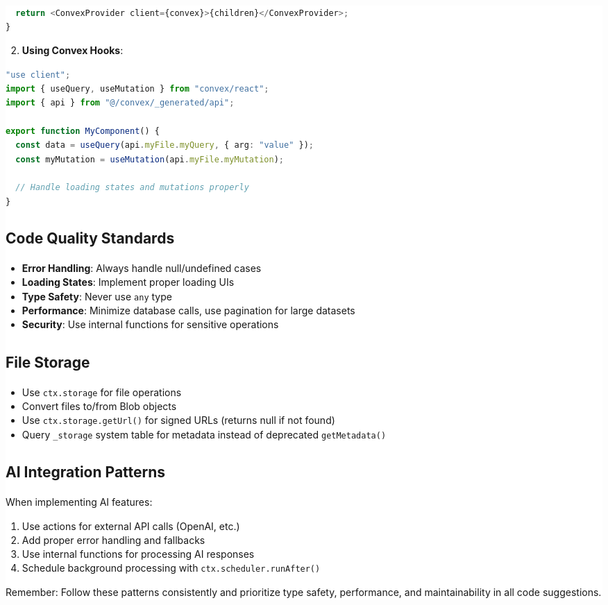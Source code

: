 ```typescript
  return <ConvexProvider client={convex}>{children}</ConvexProvider>;
}
```

2. **Using Convex Hooks**:
```typescript
"use client";
import { useQuery, useMutation } from "convex/react";
import { api } from "@/convex/_generated/api";

export function MyComponent() {
  const data = useQuery(api.myFile.myQuery, { arg: "value" });
  const myMutation = useMutation(api.myFile.myMutation);
  
  // Handle loading states and mutations properly
}
```

## Code Quality Standards
- **Error Handling**: Always handle null/undefined cases
- **Loading States**: Implement proper loading UIs
- **Type Safety**: Never use `any` type
- **Performance**: Minimize database calls, use pagination for large datasets
- **Security**: Use internal functions for sensitive operations

## File Storage
- Use `ctx.storage` for file operations
- Convert files to/from Blob objects
- Use `ctx.storage.getUrl()` for signed URLs (returns null if not found)
- Query `_storage` system table for metadata instead of deprecated `getMetadata()`

## AI Integration Patterns
When implementing AI features:
1. Use actions for external API calls (OpenAI, etc.)
2. Add proper error handling and fallbacks  
3. Use internal functions for processing AI responses
4. Schedule background processing with `ctx.scheduler.runAfter()`

Remember: Follow these patterns consistently and prioritize type safety, performance, and maintainability in all code suggestions.
